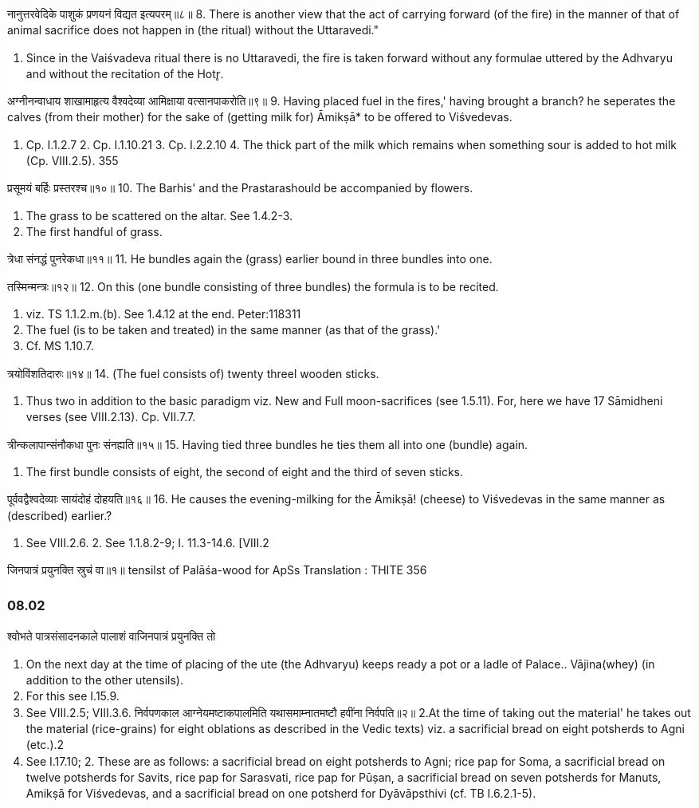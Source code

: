 नानुत्तरवेदिके पाशुकं प्रणयनं विद्यत इत्यपरम्॥८॥
8. There is another view that the act of carrying forward (of the fire) in the manner of that of animal sacrifice does not happen in (the ritual) without the Uttaravedi." 
1. Since in the Vaiśvadeva ritual there is no Uttaravedi, the fire is 
taken forward without any formulae uttered by the Adhvaryu and 
without the recitation of the Hotr̥. 

अग्नीनन्वाधाय शाखामाहृत्य वैश्वदेव्या आमिक्षाया वत्सानपाकरोति॥९॥
9. Having placed fuel in the fires,' having brought a branch? he seperates the calves (from their mother) for the sake of (getting milk for) Āmikṣā* to be offered to Viśvedevas. 
1. Cp. I.1.2.7 2. Cp. I.1.10.21 3. Cp. I.2.2.10 4. The thick part of the milk which remains when something sour is 
added to hot milk (Cp. VIII.2.5). 
355 

प्रसूमयं बर्हिः प्रस्तरश्च॥१०॥
10. The Barhis' and the Prastarashould be accompanied by flowers. 
1. The grass to be scattered on the altar. See 1.4.2-3. 
2. The first handful of grass. 

त्रेधा संनद्धं पुनरेकधा॥११॥
11. He bundles again the (grass) earlier bound in three bundles into one. 


तस्मिन्मन्त्रः॥१२॥
12. On this (one bundle consisting of three bundles) the formula is to be recited. 
1. viz. TS 1.1.2.m.(b). See 1.4.12 at the end. Peter:118311 
13. The fuel (is to be taken and treated) in the same manner (as that of the grass).' 
1. Cf. MS 1.10.7. 

त्रयोविंशतिदारुः॥१४॥
14. (The fuel consists of) twenty threel wooden sticks. 
1. Thus two in addition to the basic paradigm viz. New and Full 
moon-sacrifices (see 1.5.11). For, here we have 17 Sāmidheni 
verses (see VIII.2.13). Cp. VII.7.7. 

त्रीन्कलापान्संनौकधा पुनः संनह्यति॥१५॥
15. Having tied three bundles he ties them all into one (bundle) again. 
1. The first bundle consists of eight, the second of eight and the third 
of seven sticks. 

पूर्ववद्वैश्वदेव्याः सायंदोहं दोहयति॥१६॥
16. He causes the evening-milking for the Āmikṣā! (cheese) to Viśvedevas in the same manner as (described) earlier.? 
1. See VIII.2.6. 2. See 1.1.8.2-9; I. 11.3-14.6. 
[VIII.2 


जिनपात्रं प्रयुनक्ति स्रुचं वा॥१॥ 
tensilst 
of Palāśa-wood for 
ApSs Translation : THITE 356 
### 08.02
श्वोभते पात्रसंसादनकाले पालाशं वाजिनपात्रं प्रयुनक्ति तो 
1. On the next day at the time of placing of the ute (the Adhvaryu) keeps ready a pot or a ladle of Palace.. Vājina(whey) (in addition to the other utensils). 
1. For this see I.15.9. 
2. See VIII.2.5; VIII.3.6. निर्वपणकाल आग्नेयमष्टाकपालमिति यथासमाम्नातमष्टौ हवींना निर्वपति॥२॥
2.At the time of taking out the material' he takes out the material (rice-grains) for eight oblations as described in the Vedic texts) viz. a sacrificial bread on eight potsherds to Agni (etc.).2 
1. See I.17.10; 2. These are as follows: a sacrificial bread on eight potsherds to 
Agni; rice pap for Soma, a sacrificial bread on twelve potsherds for Savits, rice pap for Sarasvati, rice pap for Pūṣan, a sacrificial bread on seven potsherds for Manuts, Amikṣā for Viśvedevas, and a sacrificial bread on one potsherd for Dyāvāpsthivi (cf. TB 
I.6.2.1-5). 
